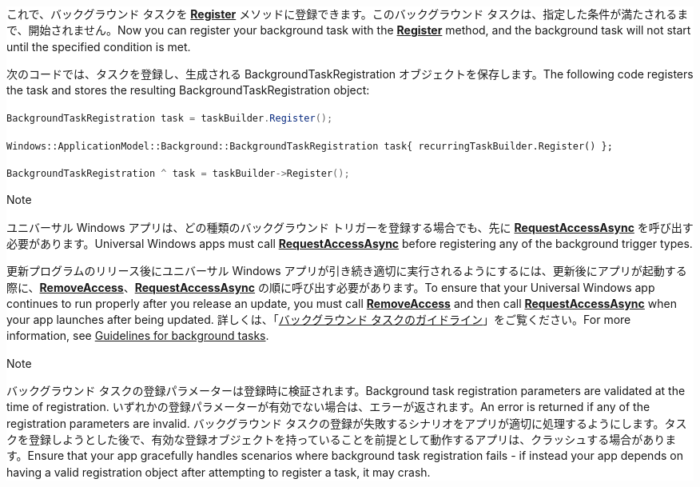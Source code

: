 <span data-ttu-id="949aa-130">これで、バックグラウンド タスクを [**Register**](https://docs.microsoft.com/uwp/api/windows.applicationmodel.background.backgroundtaskbuilder.register) メソッドに登録できます。このバックグラウンド タスクは、指定した条件が満たされるまで、開始されません。</span><span class="sxs-lookup"><span data-stu-id="949aa-130">Now you can register your background task with the [**Register**](https://docs.microsoft.com/uwp/api/windows.applicationmodel.background.backgroundtaskbuilder.register) method, and the background task will not start until the specified condition is met.</span></span>

<span data-ttu-id="949aa-131">次のコードでは、タスクを登録し、生成される BackgroundTaskRegistration オブジェクトを保存します。</span><span class="sxs-lookup"><span data-stu-id="949aa-131">The following code registers the task and stores the resulting BackgroundTaskRegistration object:</span></span>

```csharp
BackgroundTaskRegistration task = taskBuilder.Register();
```

```cppwinrt
Windows::ApplicationModel::Background::BackgroundTaskRegistration task{ recurringTaskBuilder.Register() };
```

```cpp
BackgroundTaskRegistration ^ task = taskBuilder->Register();
```

> [!NOTE]
> <span data-ttu-id="949aa-132">ユニバーサル Windows アプリは、どの種類のバックグラウンド トリガーを登録する場合でも、先に [**RequestAccessAsync**](https://docs.microsoft.com/uwp/api/windows.applicationmodel.background.backgroundexecutionmanager.requestaccessasync) を呼び出す必要があります。</span><span class="sxs-lookup"><span data-stu-id="949aa-132">Universal Windows apps must call [**RequestAccessAsync**](https://docs.microsoft.com/uwp/api/windows.applicationmodel.background.backgroundexecutionmanager.requestaccessasync) before registering any of the background trigger types.</span></span>

<span data-ttu-id="949aa-133">更新プログラムのリリース後にユニバーサル Windows アプリが引き続き適切に実行されるようにするには、更新後にアプリが起動する際に、[**RemoveAccess**](https://docs.microsoft.com/uwp/api/windows.applicationmodel.background.backgroundexecutionmanager.removeaccess)、[**RequestAccessAsync**](https://docs.microsoft.com/uwp/api/windows.applicationmodel.background.backgroundexecutionmanager.requestaccessasync) の順に呼び出す必要があります。</span><span class="sxs-lookup"><span data-stu-id="949aa-133">To ensure that your Universal Windows app continues to run properly after you release an update, you must call [**RemoveAccess**](https://docs.microsoft.com/uwp/api/windows.applicationmodel.background.backgroundexecutionmanager.removeaccess) and then call [**RequestAccessAsync**](https://docs.microsoft.com/uwp/api/windows.applicationmodel.background.backgroundexecutionmanager.requestaccessasync) when your app launches after being updated.</span></span> <span data-ttu-id="949aa-134">詳しくは、「[バックグラウンド タスクのガイドライン](guidelines-for-background-tasks.md)」をご覧ください。</span><span class="sxs-lookup"><span data-stu-id="949aa-134">For more information, see [Guidelines for background tasks](guidelines-for-background-tasks.md).</span></span>

> [!NOTE]
> <span data-ttu-id="949aa-135">バックグラウンド タスクの登録パラメーターは登録時に検証されます。</span><span class="sxs-lookup"><span data-stu-id="949aa-135">Background task registration parameters are validated at the time of registration.</span></span> <span data-ttu-id="949aa-136">いずれかの登録パラメーターが有効でない場合は、エラーが返されます。</span><span class="sxs-lookup"><span data-stu-id="949aa-136">An error is returned if any of the registration parameters are invalid.</span></span> <span data-ttu-id="949aa-137">バックグラウンド タスクの登録が失敗するシナリオをアプリが適切に処理するようにします。タスクを登録しようとした後で、有効な登録オブジェクトを持っていることを前提として動作するアプリは、クラッシュする場合があります。</span><span class="sxs-lookup"><span data-stu-id="949aa-137">Ensure that your app gracefully handles scenarios where background task registration fails - if instead your app depends on having a valid registration object after attempting to register a task, it may crash.</span></span>
